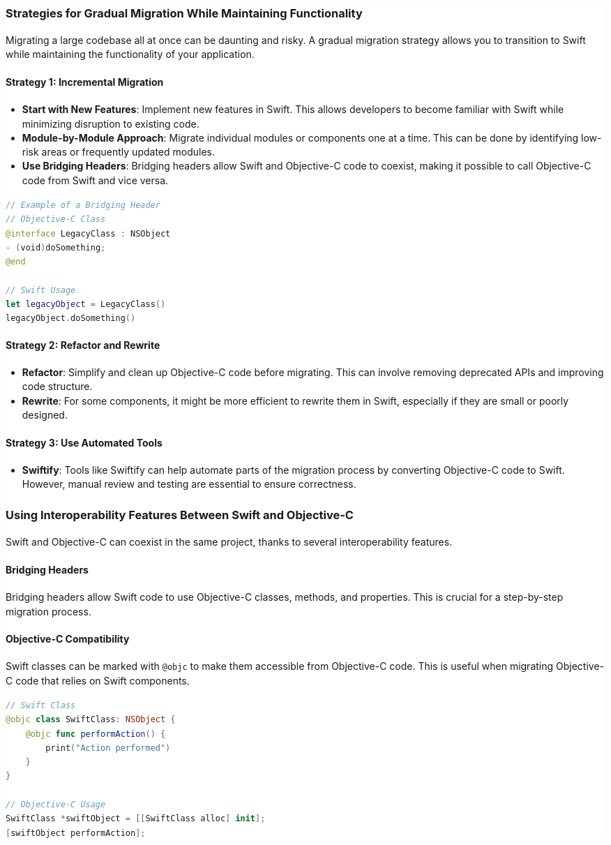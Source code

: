 ### Strategies for Gradual Migration While Maintaining Functionality

Migrating a large codebase all at once can be daunting and risky. A gradual migration strategy allows you to transition to Swift while maintaining the functionality of your application.

#### Strategy 1: Incremental Migration

- **Start with New Features**: Implement new features in Swift. This allows developers to become familiar with Swift while minimizing disruption to existing code.
- **Module-by-Module Approach**: Migrate individual modules or components one at a time. This can be done by identifying low-risk areas or frequently updated modules.
- **Use Bridging Headers**: Bridging headers allow Swift and Objective-C code to coexist, making it possible to call Objective-C code from Swift and vice versa.

```swift
// Example of a Bridging Header
// Objective-C Class
@interface LegacyClass : NSObject
- (void)doSomething;
@end

// Swift Usage
let legacyObject = LegacyClass()
legacyObject.doSomething()
```

#### Strategy 2: Refactor and Rewrite

- **Refactor**: Simplify and clean up Objective-C code before migrating. This can involve removing deprecated APIs and improving code structure.
- **Rewrite**: For some components, it might be more efficient to rewrite them in Swift, especially if they are small or poorly designed.

#### Strategy 3: Use Automated Tools

- **Swiftify**: Tools like Swiftify can help automate parts of the migration process by converting Objective-C code to Swift. However, manual review and testing are essential to ensure correctness.

### Using Interoperability Features Between Swift and Objective-C

Swift and Objective-C can coexist in the same project, thanks to several interoperability features.

#### Bridging Headers

Bridging headers allow Swift code to use Objective-C classes, methods, and properties. This is crucial for a step-by-step migration process.

#### Objective-C Compatibility

Swift classes can be marked with `@objc` to make them accessible from Objective-C code. This is useful when migrating Objective-C code that relies on Swift components.

```swift
// Swift Class
@objc class SwiftClass: NSObject {
    @objc func performAction() {
        print("Action performed")
    }
}

// Objective-C Usage
SwiftClass *swiftObject = [[SwiftClass alloc] init];
[swiftObject performAction];
```
